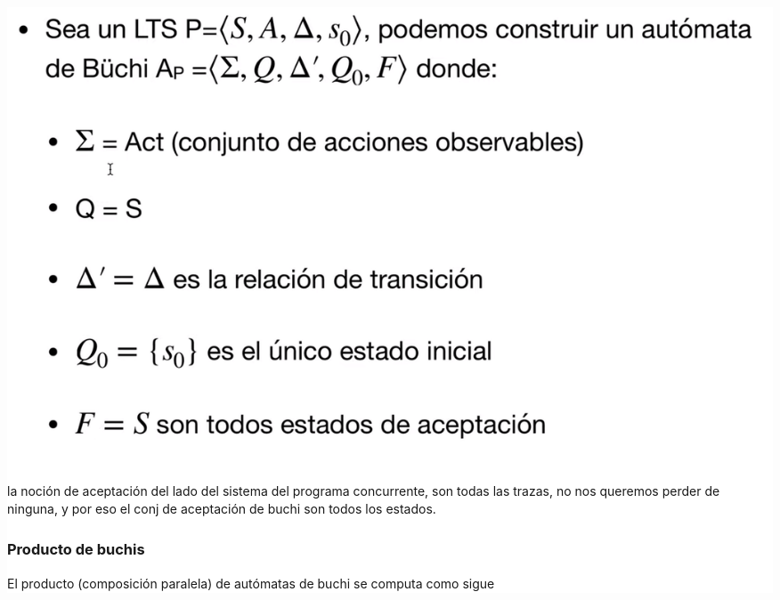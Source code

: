 ![](img/15/lts2buchi.png)

la noción de aceptación del lado del sistema del programa concurrente, son
todas las trazas, no nos queremos perder de ninguna, y por eso el conj de
aceptación de buchi son todos los estados.

### Producto de buchis

El producto (composición paralela) de autómatas de buchi se computa como sigue
